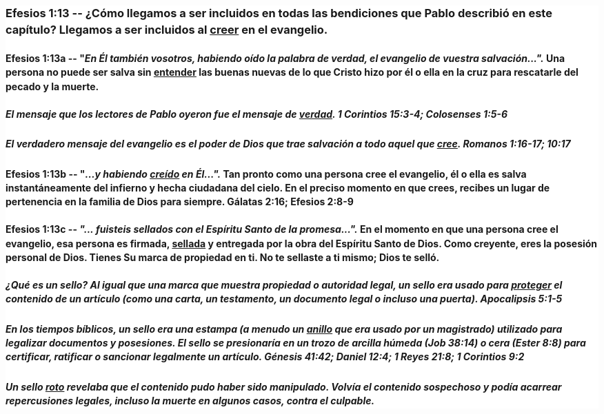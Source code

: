 ### Efesios 1:13 -- ¿Cómo llegamos a ser incluidos en todas las bendiciones que Pablo describió en este capítulo? Llegamos a ser incluidos al __<u>creer</u>__ en el evangelio.

#### Efesios 1:13a -- "*En Él también vosotros, habiendo oído la palabra de verdad, el evangelio de vuestra salvación...".* Una persona no puede ser salva sin __<u>entender</u>__ las buenas nuevas de lo que Cristo hizo por él o ella en la cruz para rescatarle del pecado y la muerte.

##### El mensaje que los lectores de Pablo oyeron fue el mensaje de __<u>verdad</u>__. 1 Corintios 15:3-4; Colosenses 1:5-6

##### El verdadero mensaje del evangelio es el poder de Dios que trae salvación a todo aquel que __<u>cree</u>__. Romanos 1:16-17; 10:17

#### Efesios 1:13b -- "*...y habiendo __<u>creído</u>__ en Él...".* Tan pronto como una persona cree el evangelio, él o ella es salva instantáneamente del infierno y hecha ciudadana del cielo. En el preciso momento en que crees, recibes un lugar de pertenencia en la familia de Dios para siempre. Gálatas 2:16; Efesios 2:8-9

#### Efesios 1:13c -- *"...* *fuisteis sellados con el Espíritu Santo de la promesa\...".* En el momento en que una persona cree el evangelio, esa persona es firmada, __<u>sellada</u>__ y entregada por la obra del Espíritu Santo de Dios. Como creyente, eres la posesión personal de Dios. Tienes Su marca de propiedad en ti. No te sellaste a ti mismo; Dios te selló.

##### ¿Qué es un sello? Al igual que una marca que muestra propiedad o autoridad legal, un sello era usado para __<u>proteger</u>__ el contenido de un artículo (como una carta, un testamento, un documento legal o incluso una puerta). Apocalipsis 5:1-5

##### En los tiempos bíblicos, un sello era una estampa (a menudo un __<u>anillo</u>__ que era usado por un magistrado) utilizado para legalizar documentos y posesiones. El sello se presionaría en un trozo de arcilla húmeda (Job 38:14) o cera (Ester 8:8) para certificar, ratificar o sancionar legalmente un artículo. Génesis 41:42; Daniel 12:4; 1 Reyes 21:8; 1 Corintios 9:2

##### Un sello __<u>roto</u>__ revelaba que el contenido pudo haber sido manipulado. Volvía el contenido sospechoso y podía acarrear repercusiones legales, incluso la muerte en algunos casos, contra el culpable.

